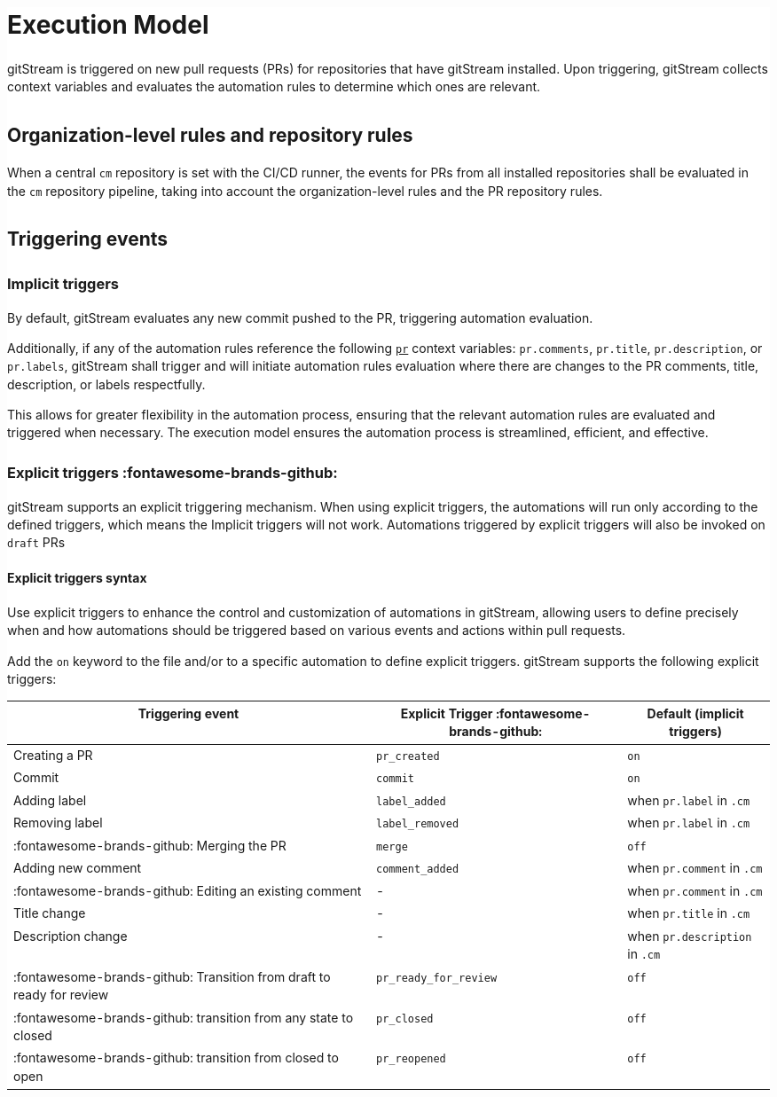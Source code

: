 # Execution Model

gitStream is triggered on new pull requests (PRs) for repositories that have gitStream installed. Upon triggering, gitStream collects context variables and evaluates the automation rules to determine which ones are relevant. 

## Organization-level rules and repository rules

When a central `cm` repository is set with the CI/CD runner, the events for PRs from all installed repositories shall be evaluated in the `cm` repository pipeline, taking into account the organization-level rules and the PR repository rules.

## Triggering events

### Implicit triggers

By default, gitStream evaluates any new commit pushed to the PR, triggering automation evaluation. 

Additionally, if any of the automation rules reference the following [`pr`](context-variables.md#pr) context variables: `pr.comments`, `pr.title`, `pr.description`, or `pr.labels`, gitStream shall trigger and will initiate automation rules evaluation where there are changes to the PR comments, title, description, or labels respectfully.

This allows for greater flexibility in the automation process, ensuring that the relevant automation rules are evaluated and triggered when necessary. The execution model ensures the automation process is streamlined, efficient, and effective.

### Explicit triggers :fontawesome-brands-github:
gitStream supports an explicit triggering mechanism. When using explicit triggers, the automations will run only according to the defined triggers, which means the Implicit triggers will not work. Automations triggered by explicit triggers will also be invoked on `draft` PRs

#### Explicit triggers syntax
Use explicit triggers to enhance the control and customization of automations in gitStream, allowing users to define precisely when and how automations should be triggered based on various events and actions within pull requests.

Add the `on` keyword to the file and/or to a specific automation to define explicit triggers.
gitStream supports the following explicit triggers:

| Triggering event                                                      | Explicit Trigger :fontawesome-brands-github: | Default (implicit triggers)    |
| --------------------------------------------------------------------- | -------------------------------------------- | ------------------------------ |
| Creating a PR                                                         | `pr_created`                                 | `on`                           |
| Commit                                                                | `commit`                                     | `on`                           |
| Adding label                                                          | `label_added`                                | when `pr.label` in `.cm`       |
| Removing label                                                        | `label_removed`                              | when `pr.label` in `.cm`       |
| :fontawesome-brands-github: Merging the PR                            | `merge`                                      | `off`                          |
| Adding new comment                                                    | `comment_added`                              | when `pr.comment` in `.cm`     |
| :fontawesome-brands-github: Editing an existing comment               | -                                            | when `pr.comment` in `.cm`     |
| Title change                                                          | -                                            | when `pr.title` in `.cm`       |
| Description change                                                    | -                                            | when `pr.description` in `.cm` |
| :fontawesome-brands-github: Transition from draft to ready for review | `pr_ready_for_review`                        | `off`                          |
| :fontawesome-brands-github: transition from any state to closed       | `pr_closed`                                  | `off`                          |
| :fontawesome-brands-github: transition from closed to open            | `pr_reopened`                                | `off`                          |
